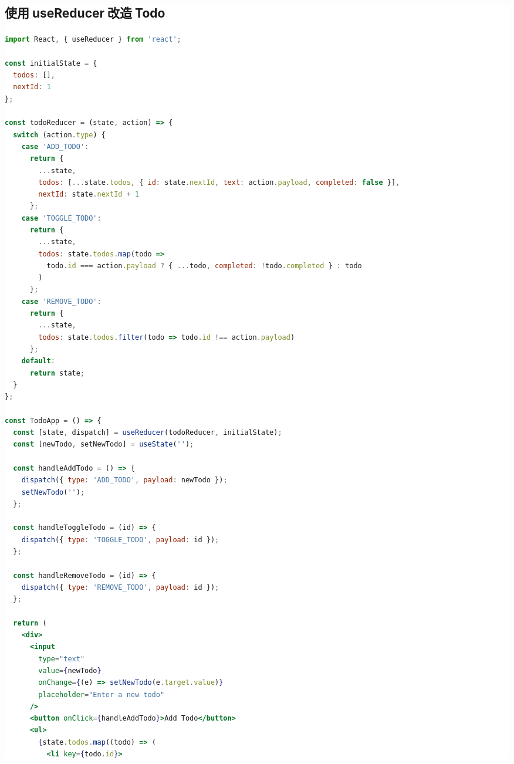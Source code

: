 ## 使用 useReducer 改造 Todo
```jsx
import React, { useReducer } from 'react';

const initialState = {
  todos: [],
  nextId: 1
};

const todoReducer = (state, action) => {
  switch (action.type) {
    case 'ADD_TODO':
      return {
        ...state,
        todos: [...state.todos, { id: state.nextId, text: action.payload, completed: false }],
        nextId: state.nextId + 1
      };
    case 'TOGGLE_TODO':
      return {
        ...state,
        todos: state.todos.map(todo =>
          todo.id === action.payload ? { ...todo, completed: !todo.completed } : todo
        )
      };
    case 'REMOVE_TODO':
      return {
        ...state,
        todos: state.todos.filter(todo => todo.id !== action.payload)
      };
    default:
      return state;
  }
};

const TodoApp = () => {
  const [state, dispatch] = useReducer(todoReducer, initialState);
  const [newTodo, setNewTodo] = useState('');

  const handleAddTodo = () => {
    dispatch({ type: 'ADD_TODO', payload: newTodo });
    setNewTodo('');
  };

  const handleToggleTodo = (id) => {
    dispatch({ type: 'TOGGLE_TODO', payload: id });
  };

  const handleRemoveTodo = (id) => {
    dispatch({ type: 'REMOVE_TODO', payload: id });
  };

  return (
    <div>
      <input
        type="text"
        value={newTodo}
        onChange={(e) => setNewTodo(e.target.value)}
        placeholder="Enter a new todo"
      />
      <button onClick={handleAddTodo}>Add Todo</button>
      <ul>
        {state.todos.map((todo) => (
          <li key={todo.id}>
```